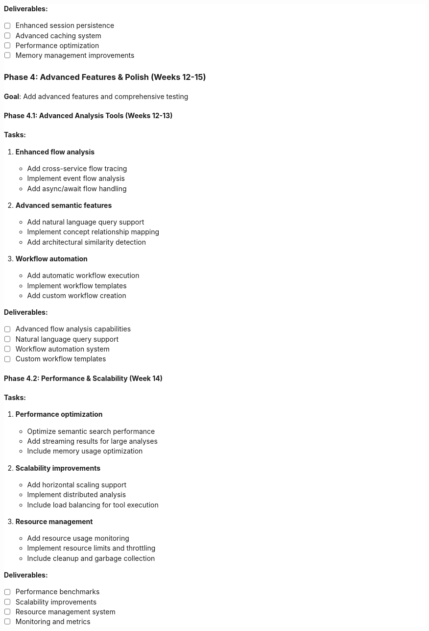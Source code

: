 **Deliverables:**
- [ ] Enhanced session persistence
- [ ] Advanced caching system
- [ ] Performance optimization
- [ ] Memory management improvements

### **Phase 4: Advanced Features & Polish (Weeks 12-15)**
**Goal**: Add advanced features and comprehensive testing

#### **Phase 4.1: Advanced Analysis Tools (Weeks 12-13)**
**Tasks:**
1. **Enhanced flow analysis**
   - Add cross-service flow tracing
   - Implement event flow analysis
   - Add async/await flow handling

2. **Advanced semantic features**
   - Add natural language query support
   - Implement concept relationship mapping
   - Add architectural similarity detection

3. **Workflow automation**
   - Add automatic workflow execution
   - Implement workflow templates
   - Add custom workflow creation

**Deliverables:**
- [ ] Advanced flow analysis capabilities
- [ ] Natural language query support
- [ ] Workflow automation system
- [ ] Custom workflow templates

#### **Phase 4.2: Performance & Scalability (Week 14)**
**Tasks:**
1. **Performance optimization**
   - Optimize semantic search performance
   - Add streaming results for large analyses
   - Include memory usage optimization

2. **Scalability improvements**
   - Add horizontal scaling support
   - Implement distributed analysis
   - Include load balancing for tool execution

3. **Resource management**
   - Add resource usage monitoring
   - Implement resource limits and throttling
   - Include cleanup and garbage collection

**Deliverables:**
- [ ] Performance benchmarks
- [ ] Scalability improvements
- [ ] Resource management system
- [ ] Monitoring and metrics
